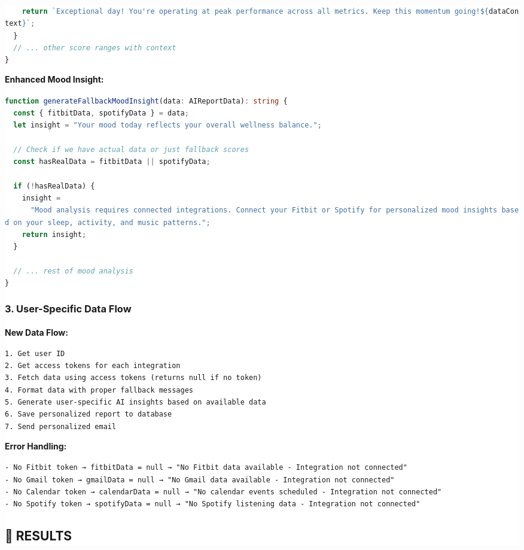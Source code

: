 ```typescript
    return `Exceptional day! You're operating at peak performance across all metrics. Keep this momentum going!${dataContext}`;
  }
  // ... other score ranges with context
}
```

**Enhanced Mood Insight:**

```typescript
function generateFallbackMoodInsight(data: AIReportData): string {
  const { fitbitData, spotifyData } = data;
  let insight = "Your mood today reflects your overall wellness balance.";

  // Check if we have actual data or just fallback scores
  const hasRealData = fitbitData || spotifyData;

  if (!hasRealData) {
    insight =
      "Mood analysis requires connected integrations. Connect your Fitbit or Spotify for personalized mood insights based on your sleep, activity, and music patterns.";
    return insight;
  }

  // ... rest of mood analysis
}
```

### **3. User-Specific Data Flow**

**New Data Flow:**

```
1. Get user ID
2. Get access tokens for each integration
3. Fetch data using access tokens (returns null if no token)
4. Format data with proper fallback messages
5. Generate user-specific AI insights based on available data
6. Save personalized report to database
7. Send personalized email
```

**Error Handling:**

```
- No Fitbit token → fitbitData = null → "No Fitbit data available - Integration not connected"
- No Gmail token → gmailData = null → "No Gmail data available - Integration not connected"
- No Calendar token → calendarData = null → "No calendar events scheduled - Integration not connected"
- No Spotify token → spotifyData = null → "No Spotify listening data - Integration not connected"
```

## 🎯 **RESULTS**
